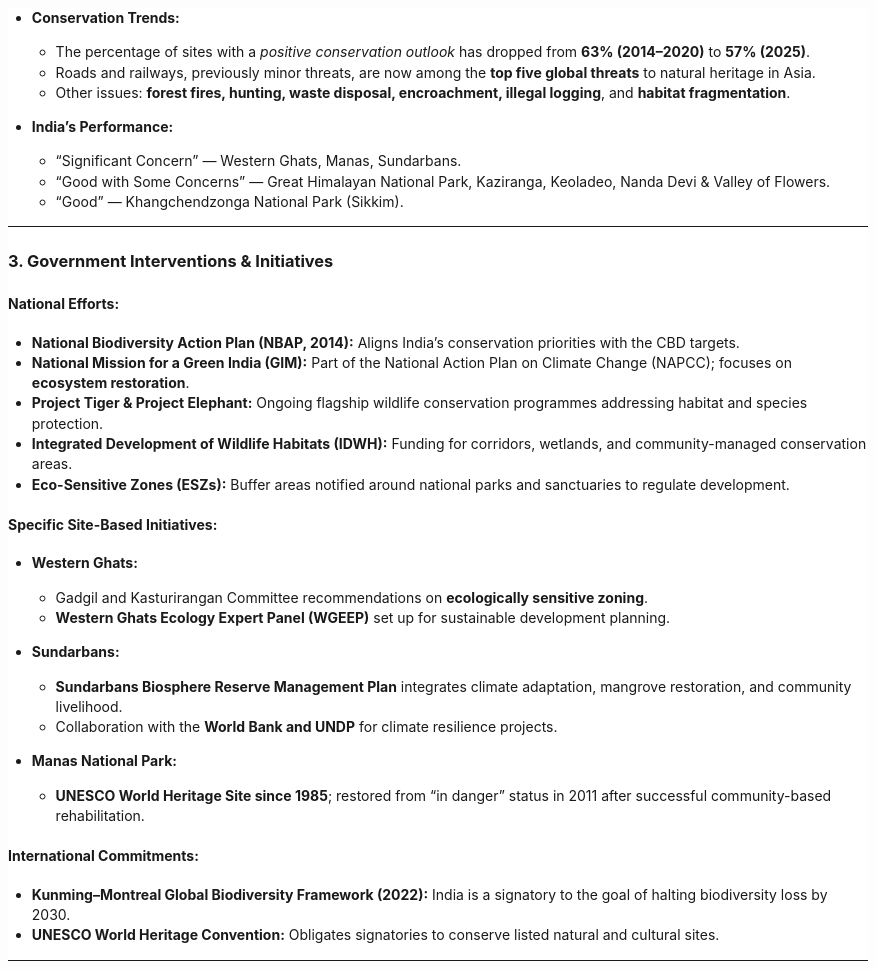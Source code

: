 * **Conservation Trends:**

  * The percentage of sites with a *positive conservation outlook* has dropped from **63% (2014–2020)** to **57% (2025)**.
  * Roads and railways, previously minor threats, are now among the **top five global threats** to natural heritage in Asia.
  * Other issues: **forest fires, hunting, waste disposal, encroachment, illegal logging**, and **habitat fragmentation**.

* **India’s Performance:**

  * “Significant Concern” — Western Ghats, Manas, Sundarbans.
  * “Good with Some Concerns” — Great Himalayan National Park, Kaziranga, Keoladeo, Nanda Devi & Valley of Flowers.
  * “Good” — Khangchendzonga National Park (Sikkim).

---

### 3. **Government Interventions & Initiatives**

#### **National Efforts:**

* **National Biodiversity Action Plan (NBAP, 2014):** Aligns India’s conservation priorities with the CBD targets.
* **National Mission for a Green India (GIM):** Part of the National Action Plan on Climate Change (NAPCC); focuses on **ecosystem restoration**.
* **Project Tiger & Project Elephant:** Ongoing flagship wildlife conservation programmes addressing habitat and species protection.
* **Integrated Development of Wildlife Habitats (IDWH):** Funding for corridors, wetlands, and community-managed conservation areas.
* **Eco-Sensitive Zones (ESZs):** Buffer areas notified around national parks and sanctuaries to regulate development.

#### **Specific Site-Based Initiatives:**

* **Western Ghats:**

  * Gadgil and Kasturirangan Committee recommendations on **ecologically sensitive zoning**.
  * **Western Ghats Ecology Expert Panel (WGEEP)** set up for sustainable development planning.
* **Sundarbans:**

  * **Sundarbans Biosphere Reserve Management Plan** integrates climate adaptation, mangrove restoration, and community livelihood.
  * Collaboration with the **World Bank and UNDP** for climate resilience projects.
* **Manas National Park:**

  * **UNESCO World Heritage Site since 1985**; restored from “in danger” status in 2011 after successful community-based rehabilitation.

#### **International Commitments:**

* **Kunming–Montreal Global Biodiversity Framework (2022):** India is a signatory to the goal of halting biodiversity loss by 2030.
* **UNESCO World Heritage Convention:** Obligates signatories to conserve listed natural and cultural sites.

---
